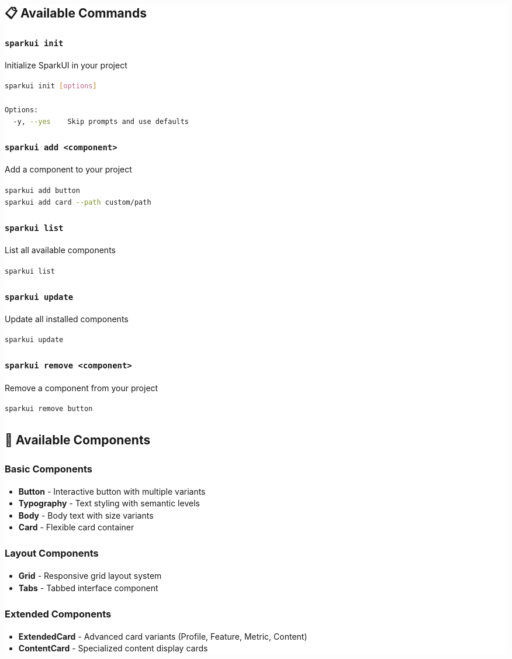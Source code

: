 ## 📋 Available Commands

### `sparkui init`
Initialize SparkUI in your project
```bash
sparkui init [options]

Options:
  -y, --yes    Skip prompts and use defaults
```

### `sparkui add <component>`
Add a component to your project
```bash
sparkui add button
sparkui add card --path custom/path
```

### `sparkui list`
List all available components
```bash
sparkui list
```

### `sparkui update`
Update all installed components
```bash
sparkui update
```

### `sparkui remove <component>`
Remove a component from your project
```bash
sparkui remove button
```

## 🧩 Available Components

### Basic Components
- **Button** - Interactive button with multiple variants
- **Typography** - Text styling with semantic levels
- **Body** - Body text with size variants
- **Card** - Flexible card container

### Layout Components
- **Grid** - Responsive grid layout system
- **Tabs** - Tabbed interface component

### Extended Components
- **ExtendedCard** - Advanced card variants (Profile, Feature, Metric, Content)
- **ContentCard** - Specialized content display cards
